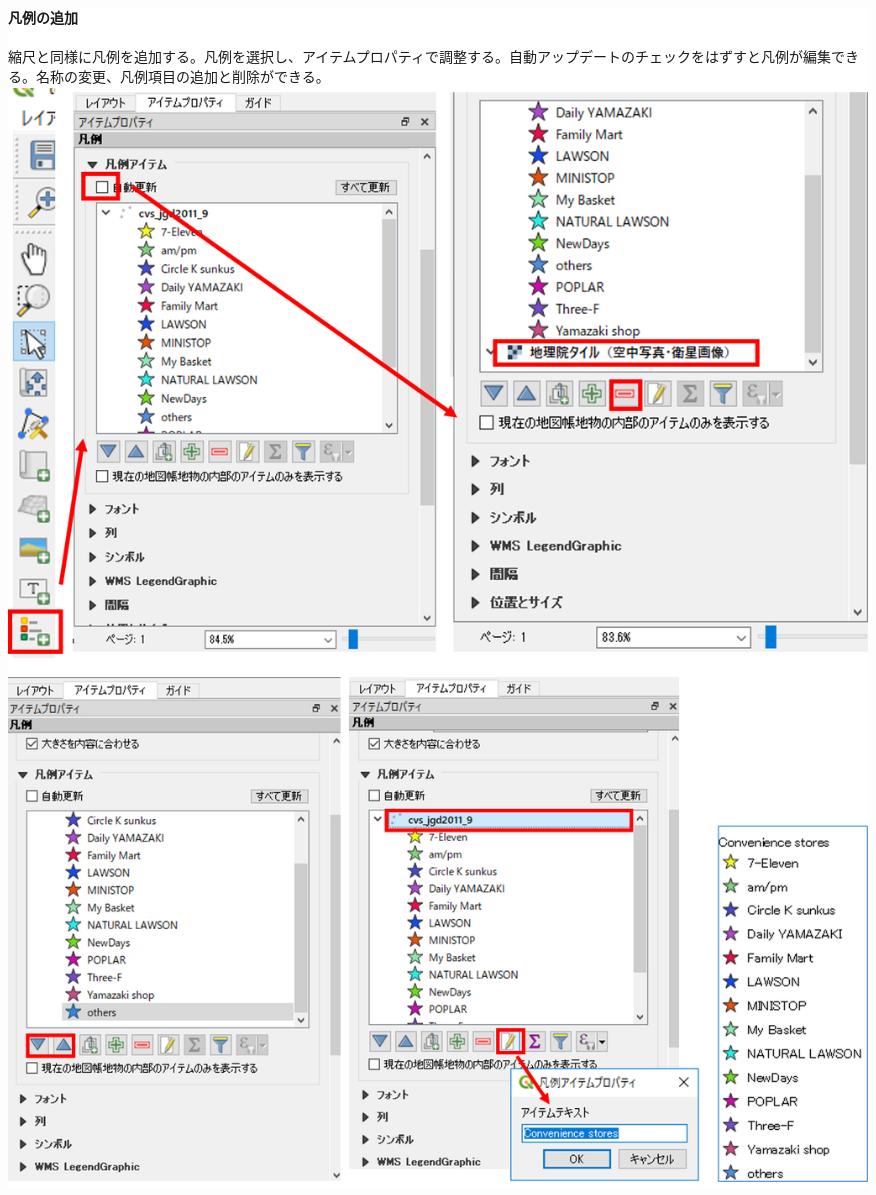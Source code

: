 #### 凡例の追加
縮尺と同様に凡例を追加する。凡例を選択し、アイテムプロパティで調整する。自動アップデートのチェックをはずすと凡例が編集できる。名称の変更、凡例項目の追加と削除ができる。
![凡例](pic/Qpic44.png)

![凡例](pic/Qpic45.png)
